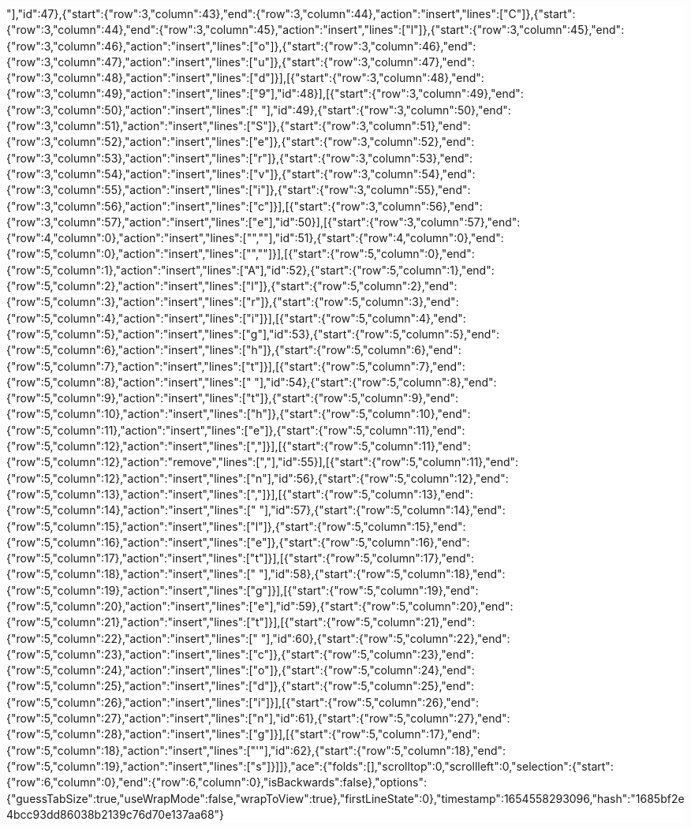"],"id":47},{"start":{"row":3,"column":43},"end":{"row":3,"column":44},"action":"insert","lines":["C"]},{"start":{"row":3,"column":44},"end":{"row":3,"column":45},"action":"insert","lines":["l"]},{"start":{"row":3,"column":45},"end":{"row":3,"column":46},"action":"insert","lines":["o"]},{"start":{"row":3,"column":46},"end":{"row":3,"column":47},"action":"insert","lines":["u"]},{"start":{"row":3,"column":47},"end":{"row":3,"column":48},"action":"insert","lines":["d"]}],[{"start":{"row":3,"column":48},"end":{"row":3,"column":49},"action":"insert","lines":["9"],"id":48}],[{"start":{"row":3,"column":49},"end":{"row":3,"column":50},"action":"insert","lines":[" "],"id":49},{"start":{"row":3,"column":50},"end":{"row":3,"column":51},"action":"insert","lines":["S"]},{"start":{"row":3,"column":51},"end":{"row":3,"column":52},"action":"insert","lines":["e"]},{"start":{"row":3,"column":52},"end":{"row":3,"column":53},"action":"insert","lines":["r"]},{"start":{"row":3,"column":53},"end":{"row":3,"column":54},"action":"insert","lines":["v"]},{"start":{"row":3,"column":54},"end":{"row":3,"column":55},"action":"insert","lines":["i"]},{"start":{"row":3,"column":55},"end":{"row":3,"column":56},"action":"insert","lines":["c"]}],[{"start":{"row":3,"column":56},"end":{"row":3,"column":57},"action":"insert","lines":["e"],"id":50}],[{"start":{"row":3,"column":57},"end":{"row":4,"column":0},"action":"insert","lines":["",""],"id":51},{"start":{"row":4,"column":0},"end":{"row":5,"column":0},"action":"insert","lines":["",""]}],[{"start":{"row":5,"column":0},"end":{"row":5,"column":1},"action":"insert","lines":["A"],"id":52},{"start":{"row":5,"column":1},"end":{"row":5,"column":2},"action":"insert","lines":["l"]},{"start":{"row":5,"column":2},"end":{"row":5,"column":3},"action":"insert","lines":["r"]},{"start":{"row":5,"column":3},"end":{"row":5,"column":4},"action":"insert","lines":["i"]}],[{"start":{"row":5,"column":4},"end":{"row":5,"column":5},"action":"insert","lines":["g"],"id":53},{"start":{"row":5,"column":5},"end":{"row":5,"column":6},"action":"insert","lines":["h"]},{"start":{"row":5,"column":6},"end":{"row":5,"column":7},"action":"insert","lines":["t"]}],[{"start":{"row":5,"column":7},"end":{"row":5,"column":8},"action":"insert","lines":[" "],"id":54},{"start":{"row":5,"column":8},"end":{"row":5,"column":9},"action":"insert","lines":["t"]},{"start":{"row":5,"column":9},"end":{"row":5,"column":10},"action":"insert","lines":["h"]},{"start":{"row":5,"column":10},"end":{"row":5,"column":11},"action":"insert","lines":["e"]},{"start":{"row":5,"column":11},"end":{"row":5,"column":12},"action":"insert","lines":[","]}],[{"start":{"row":5,"column":11},"end":{"row":5,"column":12},"action":"remove","lines":[","],"id":55}],[{"start":{"row":5,"column":11},"end":{"row":5,"column":12},"action":"insert","lines":["n"],"id":56},{"start":{"row":5,"column":12},"end":{"row":5,"column":13},"action":"insert","lines":[","]}],[{"start":{"row":5,"column":13},"end":{"row":5,"column":14},"action":"insert","lines":[" "],"id":57},{"start":{"row":5,"column":14},"end":{"row":5,"column":15},"action":"insert","lines":["l"]},{"start":{"row":5,"column":15},"end":{"row":5,"column":16},"action":"insert","lines":["e"]},{"start":{"row":5,"column":16},"end":{"row":5,"column":17},"action":"insert","lines":["t"]}],[{"start":{"row":5,"column":17},"end":{"row":5,"column":18},"action":"insert","lines":[" "],"id":58},{"start":{"row":5,"column":18},"end":{"row":5,"column":19},"action":"insert","lines":["g"]}],[{"start":{"row":5,"column":19},"end":{"row":5,"column":20},"action":"insert","lines":["e"],"id":59},{"start":{"row":5,"column":20},"end":{"row":5,"column":21},"action":"insert","lines":["t"]}],[{"start":{"row":5,"column":21},"end":{"row":5,"column":22},"action":"insert","lines":[" "],"id":60},{"start":{"row":5,"column":22},"end":{"row":5,"column":23},"action":"insert","lines":["c"]},{"start":{"row":5,"column":23},"end":{"row":5,"column":24},"action":"insert","lines":["o"]},{"start":{"row":5,"column":24},"end":{"row":5,"column":25},"action":"insert","lines":["d"]},{"start":{"row":5,"column":25},"end":{"row":5,"column":26},"action":"insert","lines":["i"]}],[{"start":{"row":5,"column":26},"end":{"row":5,"column":27},"action":"insert","lines":["n"],"id":61},{"start":{"row":5,"column":27},"end":{"row":5,"column":28},"action":"insert","lines":["g"]}],[{"start":{"row":5,"column":17},"end":{"row":5,"column":18},"action":"insert","lines":["'"],"id":62},{"start":{"row":5,"column":18},"end":{"row":5,"column":19},"action":"insert","lines":["s"]}]]},"ace":{"folds":[],"scrolltop":0,"scrollleft":0,"selection":{"start":{"row":6,"column":0},"end":{"row":6,"column":0},"isBackwards":false},"options":{"guessTabSize":true,"useWrapMode":false,"wrapToView":true},"firstLineState":0},"timestamp":1654558293096,"hash":"1685bf2e4bcc93dd86038b2139c76d70e137aa68"}